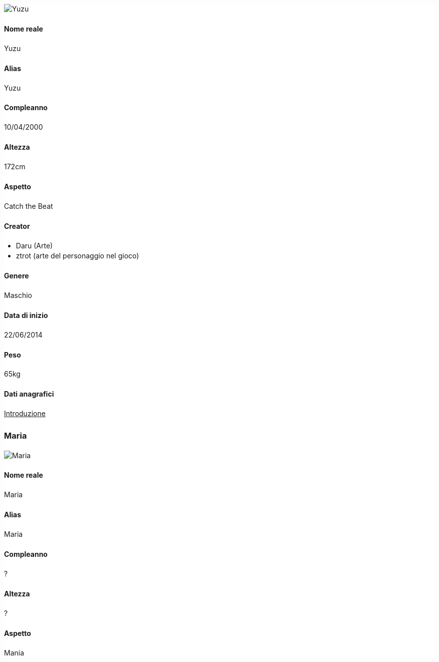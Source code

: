 ![Yuzu](img/Yuzu.png "Yuzu")

#### Nome reale
Yuzu

#### Alias
Yuzu

#### Compleanno
10/04/2000

#### Altezza
172cm

#### Aspetto
Catch the Beat

#### Creator
- Daru (Arte)
- ztrot (arte del personaggio nel gioco)

#### Genere
Maschio

#### Data di inizio
22/06/2014

#### Peso
65kg

#### Dati anagrafici
[Introduzione](https://osu.ppy.sh/home/news/2014-06-21-meet-yuzu)

### Maria

![Maria](img/Maria.png "Maria")

#### Nome reale
Maria

#### Alias
Maria

#### Compleanno
?

#### Altezza
?

#### Aspetto
Mania
